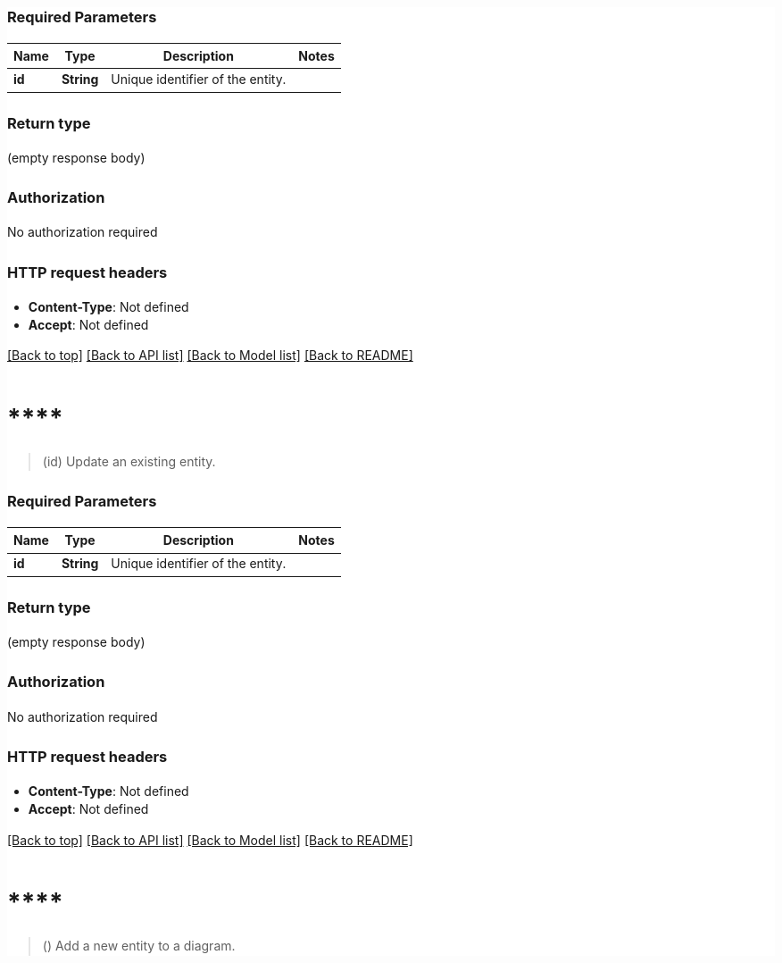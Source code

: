 ### Required Parameters

Name | Type | Description  | Notes
------------- | ------------- | ------------- | -------------
  **id** | **String**| Unique identifier of the entity. | 

### Return type

 (empty response body)

### Authorization

No authorization required

### HTTP request headers

 - **Content-Type**: Not defined
 - **Accept**: Not defined

[[Back to top]](#) [[Back to API list]](../README.md#documentation-for-api-endpoints) [[Back to Model list]](../README.md#documentation-for-models) [[Back to README]](../README.md)

# ****
> (id)
Update an existing entity.

### Required Parameters

Name | Type | Description  | Notes
------------- | ------------- | ------------- | -------------
  **id** | **String**| Unique identifier of the entity. | 

### Return type

 (empty response body)

### Authorization

No authorization required

### HTTP request headers

 - **Content-Type**: Not defined
 - **Accept**: Not defined

[[Back to top]](#) [[Back to API list]](../README.md#documentation-for-api-endpoints) [[Back to Model list]](../README.md#documentation-for-models) [[Back to README]](../README.md)

# ****
> ()
Add a new entity to a diagram.
